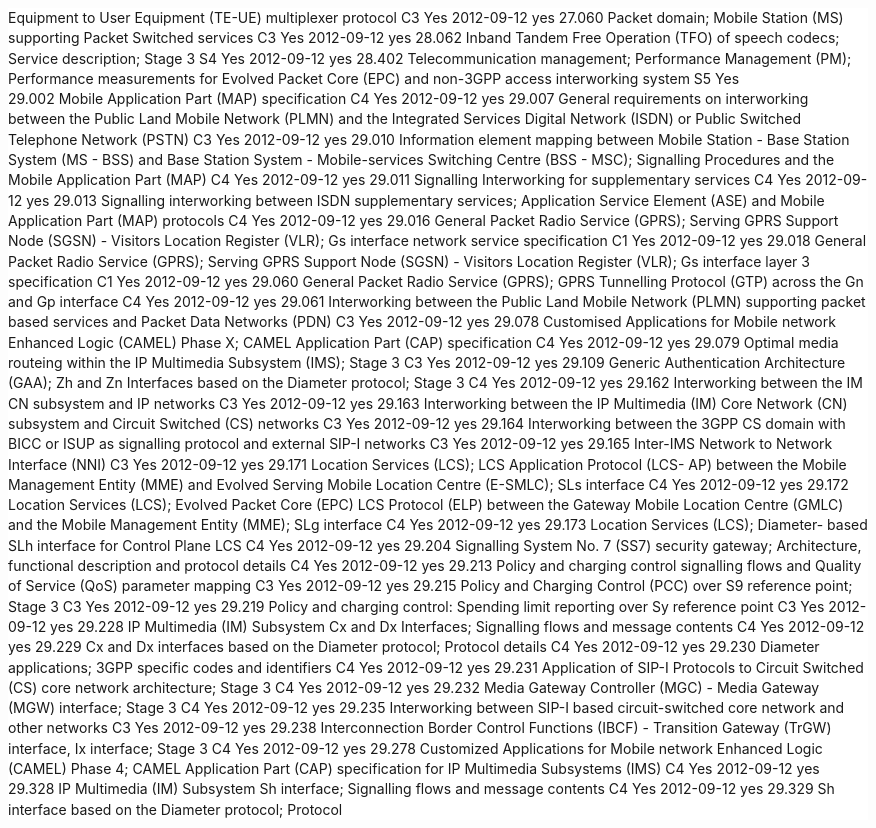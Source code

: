 Equipment to User Equipment (TE-UE) multiplexer protocol C3 Yes 2012-09-12 yes
27.060 Packet domain; Mobile Station (MS) supporting Packet Switched services
C3 Yes 2012-09-12 yes 28.062 Inband Tandem Free Operation (TFO) of speech
codecs; Service description; Stage 3 S4 Yes 2012-09-12 yes 28.402
Telecommunication management; Performance Management (PM); Performance
measurements for Evolved Packet Core (EPC) and non-3GPP access interworking
system S5 Yes  
29.002 Mobile Application Part (MAP) specification C4 Yes 2012-09-12 yes
29.007 General requirements on interworking between the Public Land Mobile
Network (PLMN) and the Integrated Services Digital Network (ISDN) or Public
Switched Telephone Network (PSTN) C3 Yes 2012-09-12 yes 29.010 Information
element mapping between Mobile Station - Base Station System (MS - BSS) and
Base Station System - Mobile-services Switching Centre (BSS - MSC); Signalling
Procedures and the Mobile Application Part (MAP) C4 Yes 2012-09-12 yes 29.011
Signalling Interworking for supplementary services C4 Yes 2012-09-12 yes
29.013 Signalling interworking between ISDN supplementary services;
Application Service Element (ASE) and Mobile Application Part (MAP) protocols
C4 Yes 2012-09-12 yes 29.016 General Packet Radio Service (GPRS); Serving GPRS
Support Node (SGSN) - Visitors Location Register (VLR); Gs interface network
service specification C1 Yes 2012-09-12 yes 29.018 General Packet Radio
Service (GPRS); Serving GPRS Support Node (SGSN) - Visitors Location Register
(VLR); Gs interface layer 3 specification C1 Yes 2012-09-12 yes 29.060 General
Packet Radio Service (GPRS); GPRS Tunnelling Protocol (GTP) across the Gn and
Gp interface C4 Yes 2012-09-12 yes 29.061 Interworking between the Public Land
Mobile Network (PLMN) supporting packet based services and Packet Data
Networks (PDN) C3 Yes 2012-09-12 yes 29.078 Customised Applications for Mobile
network Enhanced Logic (CAMEL) Phase X; CAMEL Application Part (CAP)
specification C4 Yes 2012-09-12 yes 29.079 Optimal media routeing within the
IP Multimedia Subsystem (IMS); Stage 3 C3 Yes 2012-09-12 yes 29.109 Generic
Authentication Architecture (GAA); Zh and Zn Interfaces based on the Diameter
protocol; Stage 3 C4 Yes 2012-09-12 yes 29.162 Interworking between the IM CN
subsystem and IP networks C3 Yes 2012-09-12 yes 29.163 Interworking between
the IP Multimedia (IM) Core Network (CN) subsystem and Circuit Switched (CS)
networks C3 Yes 2012-09-12 yes 29.164 Interworking between the 3GPP CS domain
with BICC or ISUP as signalling protocol and external SIP-I networks C3 Yes
2012-09-12 yes 29.165 Inter-IMS Network to Network Interface (NNI) C3 Yes
2012-09-12 yes 29.171 Location Services (LCS); LCS Application Protocol (LCS-
AP) between the Mobile Management Entity (MME) and Evolved Serving Mobile
Location Centre (E-SMLC); SLs interface C4 Yes 2012-09-12 yes 29.172 Location
Services (LCS); Evolved Packet Core (EPC) LCS Protocol (ELP) between the
Gateway Mobile Location Centre (GMLC) and the Mobile Management Entity (MME);
SLg interface C4 Yes 2012-09-12 yes 29.173 Location Services (LCS); Diameter-
based SLh interface for Control Plane LCS C4 Yes 2012-09-12 yes 29.204
Signalling System No. 7 (SS7) security gateway; Architecture, functional
description and protocol details C4 Yes 2012-09-12 yes 29.213 Policy and
charging control signalling flows and Quality of Service (QoS) parameter
mapping C3 Yes 2012-09-12 yes 29.215 Policy and Charging Control (PCC) over S9
reference point; Stage 3 C3 Yes 2012-09-12 yes 29.219 Policy and charging
control: Spending limit reporting over Sy reference point C3 Yes 2012-09-12
yes 29.228 IP Multimedia (IM) Subsystem Cx and Dx Interfaces; Signalling flows
and message contents C4 Yes 2012-09-12 yes 29.229 Cx and Dx interfaces based
on the Diameter protocol; Protocol details C4 Yes 2012-09-12 yes 29.230
Diameter applications; 3GPP specific codes and identifiers C4 Yes 2012-09-12
yes 29.231 Application of SIP-I Protocols to Circuit Switched (CS) core
network architecture; Stage 3 C4 Yes 2012-09-12 yes 29.232 Media Gateway
Controller (MGC) - Media Gateway (MGW) interface; Stage 3 C4 Yes 2012-09-12
yes 29.235 Interworking between SIP-I based circuit-switched core network and
other networks C3 Yes 2012-09-12 yes 29.238 Interconnection Border Control
Functions (IBCF) - Transition Gateway (TrGW) interface, Ix interface; Stage 3
C4 Yes 2012-09-12 yes 29.278 Customized Applications for Mobile network
Enhanced Logic (CAMEL) Phase 4; CAMEL Application Part (CAP) specification for
IP Multimedia Subsystems (IMS) C4 Yes 2012-09-12 yes 29.328 IP Multimedia (IM)
Subsystem Sh interface; Signalling flows and message contents C4 Yes
2012-09-12 yes 29.329 Sh interface based on the Diameter protocol; Protocol